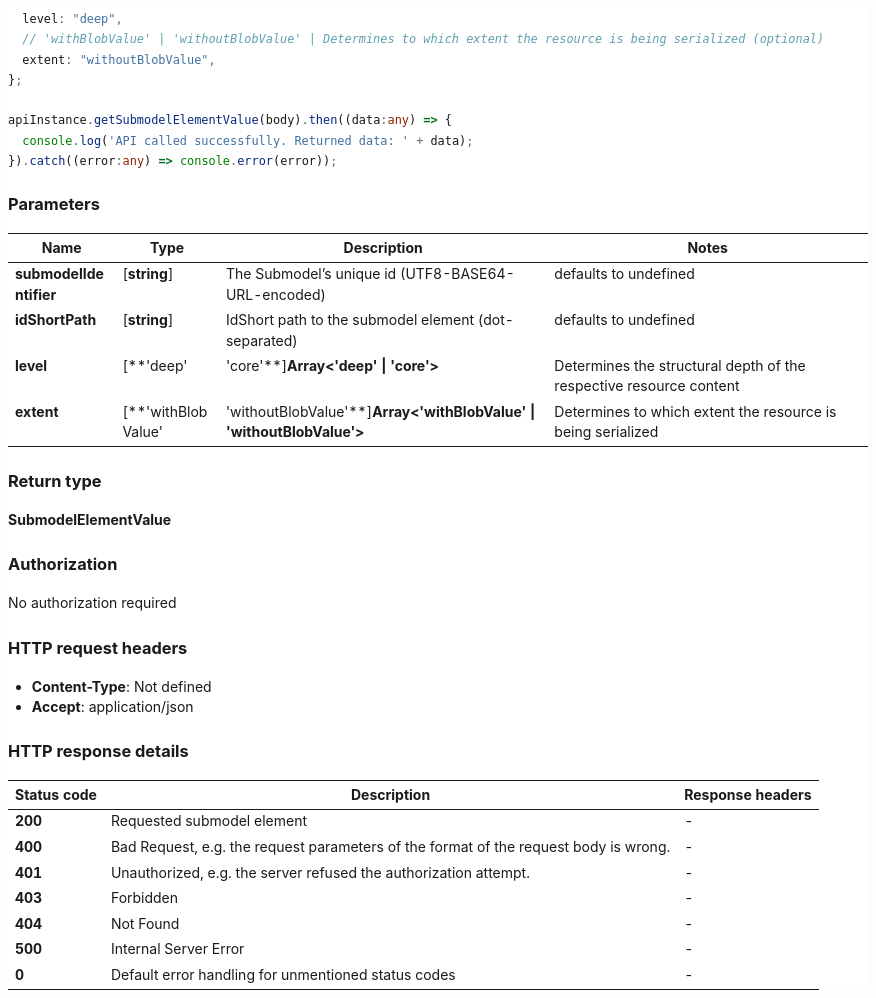 ```typescript
  level: "deep",
  // 'withBlobValue' | 'withoutBlobValue' | Determines to which extent the resource is being serialized (optional)
  extent: "withoutBlobValue",
};

apiInstance.getSubmodelElementValue(body).then((data:any) => {
  console.log('API called successfully. Returned data: ' + data);
}).catch((error:any) => console.error(error));
```


### Parameters

Name | Type | Description  | Notes
------------- | ------------- | ------------- | -------------
 **submodelIdentifier** | [**string**] | The Submodel’s unique id (UTF8-BASE64-URL-encoded) | defaults to undefined
 **idShortPath** | [**string**] | IdShort path to the submodel element (dot-separated) | defaults to undefined
 **level** | [**&#39;deep&#39; | &#39;core&#39;**]**Array<&#39;deep&#39; &#124; &#39;core&#39;>** | Determines the structural depth of the respective resource content | (optional) defaults to 'deep'
 **extent** | [**&#39;withBlobValue&#39; | &#39;withoutBlobValue&#39;**]**Array<&#39;withBlobValue&#39; &#124; &#39;withoutBlobValue&#39;>** | Determines to which extent the resource is being serialized | (optional) defaults to 'withoutBlobValue'


### Return type

**SubmodelElementValue**

### Authorization

No authorization required

### HTTP request headers

 - **Content-Type**: Not defined
 - **Accept**: application/json


### HTTP response details
| Status code | Description | Response headers |
|-------------|-------------|------------------|
**200** | Requested submodel element |  -  |
**400** | Bad Request, e.g. the request parameters of the format of the request body is wrong. |  -  |
**401** | Unauthorized, e.g. the server refused the authorization attempt. |  -  |
**403** | Forbidden |  -  |
**404** | Not Found |  -  |
**500** | Internal Server Error |  -  |
**0** | Default error handling for unmentioned status codes |  -  |
